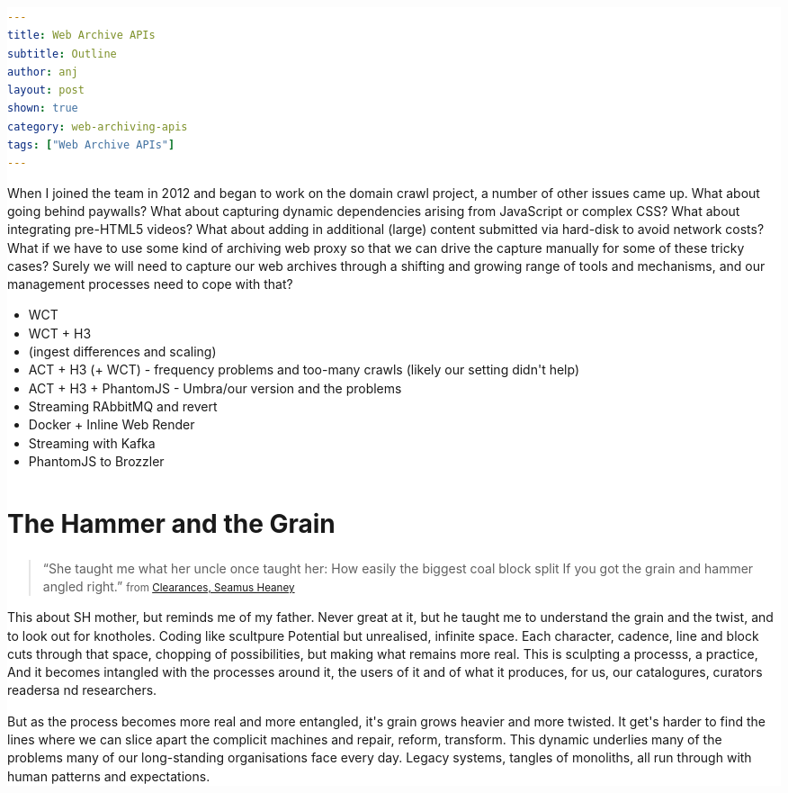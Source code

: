 ```yaml
---
title: Web Archive APIs
subtitle: Outline
author: anj
layout: post
shown: true
category: web-archiving-apis
tags: ["Web Archive APIs"]
---
```


When I joined the team in 2012 and began to work on the domain crawl project, a number of other issues came up. What about going behind paywalls? What about capturing dynamic dependencies arising from JavaScript or complex CSS? What about integrating pre-HTML5 videos? What about adding in additional (large) content submitted via hard-disk to avoid network costs? What if we have to use some kind of archiving web proxy so that we can drive the capture manually for some of these tricky cases? Surely we will need to capture our web archives through a shifting and growing range of tools and mechanisms, and our management processes need to cope with that?

- WCT
- WCT + H3
- (ingest differences and scaling)
- ACT + H3 (+ WCT) - frequency problems and too-many crawls (likely our setting didn't help)
- ACT + H3 + PhantomJS - Umbra/our version and the problems
- Streaming RAbbitMQ and revert
- Docker + Inline Web Render
- Streaming with Kafka
- PhantomJS to Brozzler


The Hammer and the Grain
========================


> “She taught me what her uncle once taught her:
> How easily the biggest coal block split
> If you got the grain and hammer angled right.”
> <small>from [Clearances, Seamus Heaney](http://www.poetryfoundation.org/poem/247818)</small>

This about SH mother, but reminds me of my father.
Never great at it, but he taught me to understand the grain and the twist, and to look out for knotholes.
Coding like scultpure
Potential but unrealised, infinite space.
Each character, cadence, line and block cuts through that space, chopping of possibilities, but making what remains more real.
This is sculpting a processs, a practice, 
And it becomes intangled with the processes around it, the users of it and of what it produces, for us, our catalogures, curators readersa nd researchers.

But as the process becomes more real and more entangled, it's grain grows heavier and more twisted. It get's harder to find the lines where we can slice apart the complicit machines and repair, reform, transform. This dynamic underlies many of the problems many of our long-standing organisations face every day. Legacy systems, tangles of monoliths, all run through with human patterns and expectations.


[^1]: Having said that, the warc-writing proxy itself becomes fairly complex, as it would also need to handle de-duplication and (for us at least) virus scanning too (because we prefer to scan mid-crawl and redirect the suspected viruses into a separate stream of WARC files). 